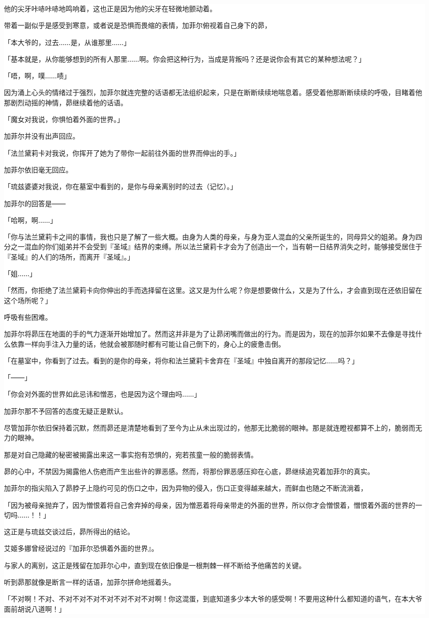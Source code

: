 他的尖牙咔哧咔哧地鸣响着，这也正是因为他的尖牙在轻微地颤动着。

带着一副似乎是感受到寒意，或者说是恐惧而畏缩的表情，加菲尔俯视着自己身下的昴，

「本大爷的，过去……是，从谁那里……」

「基本就是，从你能够想到的所有人那里……啊。你会把这种行为，当成是背叛吗？还是说你会有其它的某种想法呢？」

「唔，啊，噗……啧」

因为涌上心头的情绪过于强烈，加菲尔就连完整的话语都无法组织起来，只是在断断续续地喘息着。感受着他那断断续续的呼吸，目睹着他那剧烈动摇的神情，昴继续着他的话语。

「魔女对我说，你惧怕着外面的世界。」

加菲尔并没有出声回应。

「法兰黛莉卡对我说，你挥开了她为了带你一起前往外面的世界而伸出的手。」

加菲尔依旧毫无回应。

「琉兹婆婆对我说，你在墓室中看到的，是你与母亲离别时的过去（记忆）。」

加菲尔的回答是——

「哈啊，啊……」

「你与法兰黛莉卡之间的事情，我也只是了解了一些大概。由身为人类的母亲，与身为亚人混血的父亲所诞生的，同母异父的姐弟。身为四分之一混血的你们姐弟并不会受到『圣域』结界的束缚。所以法兰黛莉卡才会为了创造出一个，当有朝一日结界消失之时，能够接受居住于『圣域』的人们的场所，而离开『圣域』。」

「姐……」

「然而，你拒绝了法兰黛莉卡向你伸出的手而选择留在这里。这又是为什么呢？你是想要做什么，又是为了什么，才会直到现在还依旧留在这个场所呢？」

呼吸有些困难。

加菲尔将昴压在地面的手的气力逐渐开始增加了。然而这并非是为了让昴闭嘴而做出的行为。而是因为，现在的加菲尔如果不去像是寻找什么依靠一样向手注入力量的话，他就会被那随时都有可能让自己倒下的，身心上的疲惫击倒。

「在墓室中，你看到了过去。看到的是你的母亲，将你和法兰黛莉卡舍弃在『圣域』中独自离开的那段记忆……吗？」

「——」

「你会对外面的世界如此忌讳和憎恶，也是因为这个理由吗……」

加菲尔那不予回答的态度无疑正是默认。

尽管加菲尔依旧保持着沉默，然而昴还是清楚地看到了至今为止从未出现过的，他那无比脆弱的眼神。那是就连瞪视都算不上的，脆弱而无力的眼神。

那是对自己隐藏的秘密被揭露出来这一事实抱有恐惧的，宛若孩童一般的脆弱表情。

昴的心中，不禁因为揭露他人伤疤而产生出些许的罪恶感。然而，将那份罪恶感压抑在心底，昴继续追究着加菲尔的真实。

加菲尔的指尖陷入了昴脖子上隐约可见的伤口之中，因为异物的侵入，伤口正变得越来越大，而鲜血也随之不断流淌着，

「因为被母亲抛弃了，因为憎恨着将自己舍弃掉的母亲，因为憎恶着将母亲带走的外面的世界，所以你才会憎恨着，憎恨着外面的世界的一切吗……！！」

这正是与琉兹交谈过后，昴所得出的结论。

艾姬多娜曾经说过的『加菲尔恐惧着外面的世界』。

与家人的离别，这正是残留在加菲尔心中，直到现在依旧像是一根荆棘一样不断给予他痛苦的关键。

听到昴那就像是断言一样的话语，加菲尔拼命地摇着头。

「不对啊！不对、不对不对不对不对不对不对不对啊！你这混蛋，到底知道多少本大爷的感受啊！不要用这种什么都知道的语气，在本大爷面前胡说八道啊！」
